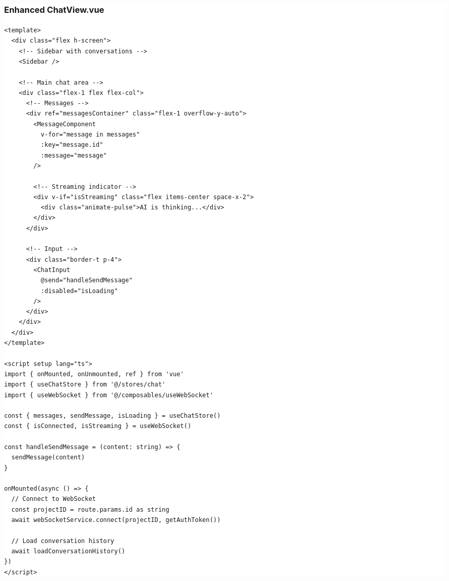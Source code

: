 ### Enhanced ChatView.vue
```vue
<template>
  <div class="flex h-screen">
    <!-- Sidebar with conversations -->
    <Sidebar />
    
    <!-- Main chat area -->
    <div class="flex-1 flex flex-col">
      <!-- Messages -->
      <div ref="messagesContainer" class="flex-1 overflow-y-auto">
        <MessageComponent 
          v-for="message in messages" 
          :key="message.id"
          :message="message"
        />
        
        <!-- Streaming indicator -->
        <div v-if="isStreaming" class="flex items-center space-x-2">
          <div class="animate-pulse">AI is thinking...</div>
        </div>
      </div>

      <!-- Input -->
      <div class="border-t p-4">
        <ChatInput 
          @send="handleSendMessage"
          :disabled="isLoading"
        />
      </div>
    </div>
  </div>
</template>

<script setup lang="ts">
import { onMounted, onUnmounted, ref } from 'vue'
import { useChatStore } from '@/stores/chat'
import { useWebSocket } from '@/composables/useWebSocket'

const { messages, sendMessage, isLoading } = useChatStore()
const { isConnected, isStreaming } = useWebSocket()

const handleSendMessage = (content: string) => {
  sendMessage(content)
}

onMounted(async () => {
  // Connect to WebSocket
  const projectID = route.params.id as string
  await webSocketService.connect(projectID, getAuthToken())
  
  // Load conversation history
  await loadConversationHistory()
})
</script>
```
